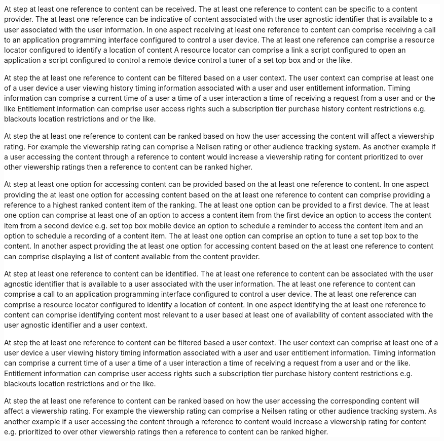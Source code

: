 At step at least one reference to content can be received. The at least one reference to content can be specific to a content provider. The at least one reference can be indicative of content associated with the user agnostic identifier that is available to a user associated with the user information. In one aspect receiving at least one reference to content can comprise receiving a call to an application programming interface configured to control a user device. The at least one reference can comprise a resource locator configured to identify a location of content A resource locator can comprise a link a script configured to open an application a script configured to control a remote device control a tuner of a set top box and or the like.

At step the at least one reference to content can be filtered based on a user context. The user context can comprise at least one of a user device a user viewing history timing information associated with a user and user entitlement information. Timing information can comprise a current time of a user a time of a user interaction a time of receiving a request from a user and or the like Entitlement information can comprise user access rights such a subscription tier purchase history content restrictions e.g. blackouts location restrictions and or the like.

At step the at least one reference to content can be ranked based on how the user accessing the content will affect a viewership rating. For example the viewership rating can comprise a Neilsen rating or other audience tracking system. As another example if a user accessing the content through a reference to content would increase a viewership rating for content prioritized to over other viewership ratings then a reference to content can be ranked higher.

At step at least one option for accessing content can be provided based on the at least one reference to content. In one aspect providing the at least one option for accessing content based on the at least one reference to content can comprise providing a reference to a highest ranked content item of the ranking. The at least one option can be provided to a first device. The at least one option can comprise at least one of an option to access a content item from the first device an option to access the content item from a second device e.g. set top box mobile device an option to schedule a reminder to access the content item and an option to schedule a recording of a content item. The at least one option can comprise an option to tune a set top box to the content. In another aspect providing the at least one option for accessing content based on the at least one reference to content can comprise displaying a list of content available from the content provider.

At step at least one reference to content can be identified. The at least one reference to content can be associated with the user agnostic identifier that is available to a user associated with the user information. The at least one reference to content can comprise a call to an application programming interface configured to control a user device. The at least one reference can comprise a resource locator configured to identify a location of content. In one aspect identifying the at least one reference to content can comprise identifying content most relevant to a user based at least one of availability of content associated with the user agnostic identifier and a user context.

At step the at least one reference to content can be filtered based a user context. The user context can comprise at least one of a user device a user viewing history timing information associated with a user and user entitlement information. Timing information can comprise a current time of a user a time of a user interaction a time of receiving a request from a user and or the like. Entitlement information can comprise user access rights such a subscription tier purchase history content restrictions e.g. blackouts location restrictions and or the like.

At step the at least one reference to content can be ranked based on how the user accessing the corresponding content will affect a viewership rating. For example the viewership rating can comprise a Neilsen rating or other audience tracking system. As another example if a user accessing the content through a reference to content would increase a viewership rating for content e.g. prioritized to over other viewership ratings then a reference to content can be ranked higher.
